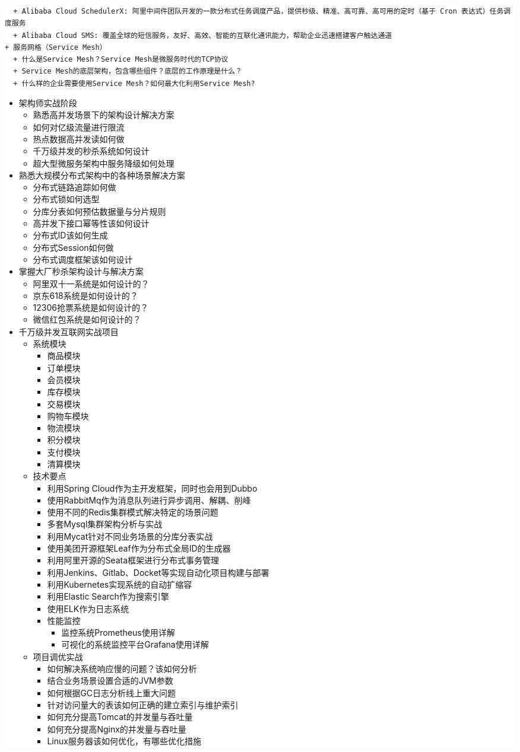       + Alibaba Cloud SchedulerX: 阿里中间件团队开发的一款分布式任务调度产品，提供秒级、精准、高可靠、高可用的定时（基于 Cron 表达式）任务调度服务
      + Alibaba Cloud SMS: 覆盖全球的短信服务，友好、高效、智能的互联化通讯能力，帮助企业迅速搭建客户触达通道
    + 服务网格（Service Mesh）
      + 什么是Service Mesh？Service Mesh是微服务时代的TCP协议
      + Service Mesh的底层架构，包含哪些组件？底层的工作原理是什么？
      + 什么样的企业需要使用Service Mesh？如何最大化利用Service Mesh?

+ 架构师实战阶段
  + 熟悉高并发场景下的架构设计解决方案
  + 如何对亿级流量进行限流
  + 热点数据高并发读如何做
  + 千万级并发的秒杀系统如何设计
  + 超大型微服务架构中服务降级如何处理
+ 熟悉大规模分布式架构中的各种场景解决方案
  + 分布式链路追踪如何做
  + 分布式锁如何选型
  + 分库分表如何预估数据量与分片规则
  + 高并发下接口幂等性该如何设计
  + 分布式ID该如何生成
  + 分布式Session如何做
  + 分布式调度框架该如何设计
+ 掌握大厂秒杀架构设计与解决方案
  + 阿里双十一系统是如何设计的？
  + 京东618系统是如何设计的？
  + 12306抢票系统是如何设计的？
  + 微信红包系统是如何设计的？
+ 千万级并发互联网实战项目
  + 系统模块
    + 商品模块
    + 订单模块
    + 会员模块
    + 库存模块
    + 交易模块
    + 购物车模块
    + 物流模块
    + 积分模块
    + 支付模块
    + 清算模块
  + 技术要点
    + 利用Spring Cloud作为主开发框架，同时也会用到Dubbo
    + 使用RabbitMq作为消息队列进行异步调用、解耦、削峰
    + 使用不同的Redis集群模式解决特定的场景问题
    + 多套Mysql集群架构分析与实战
    + 利用Mycat针对不同业务场景的分库分表实战
    + 使用美团开源框架Leaf作为分布式全局ID的生成器
    + 利用阿里开源的Seata框架进行分布式事务管理
    + 利用Jenkins、Gitlab、Docket等实现自动化项目构建与部署
    + 利用Kubernetes实现系统的自动扩缩容
    + 利用Elastic Search作为搜索引擎
    + 使用ELK作为日志系统
    + 性能监控
      + 监控系统Prometheus使用详解
      + 可视化的系统监控平台Grafana使用详解
  + 项目调优实战
    + 如何解决系统响应慢的问题？该如何分析
    + 结合业务场景设置合适的JVM参数
    + 如何根据GC日志分析线上重大问题
    + 针对访问量大的表该如何正确的建立索引与维护索引
    + 如何充分提高Tomcat的并发量与吞吐量
    + 如何充分提高Nginx的并发量与吞吐量
    + Linux服务器该如何优化，有哪些优化措施
